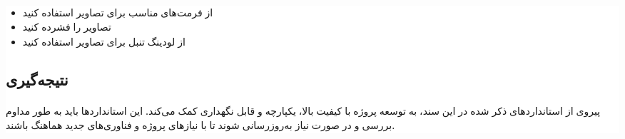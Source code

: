 - از فرمت‌های مناسب برای تصاویر استفاده کنید
- تصاویر را فشرده کنید
- از لودینگ تنبل برای تصاویر استفاده کنید

## نتیجه‌گیری

پیروی از استانداردهای ذکر شده در این سند، به توسعه پروژه با کیفیت بالا، یکپارچه و قابل نگهداری کمک می‌کند. این استانداردها باید به طور مداوم بررسی و در صورت نیاز به‌روزرسانی شوند تا با نیازهای پروژه و فناوری‌های جدید هماهنگ باشند.
